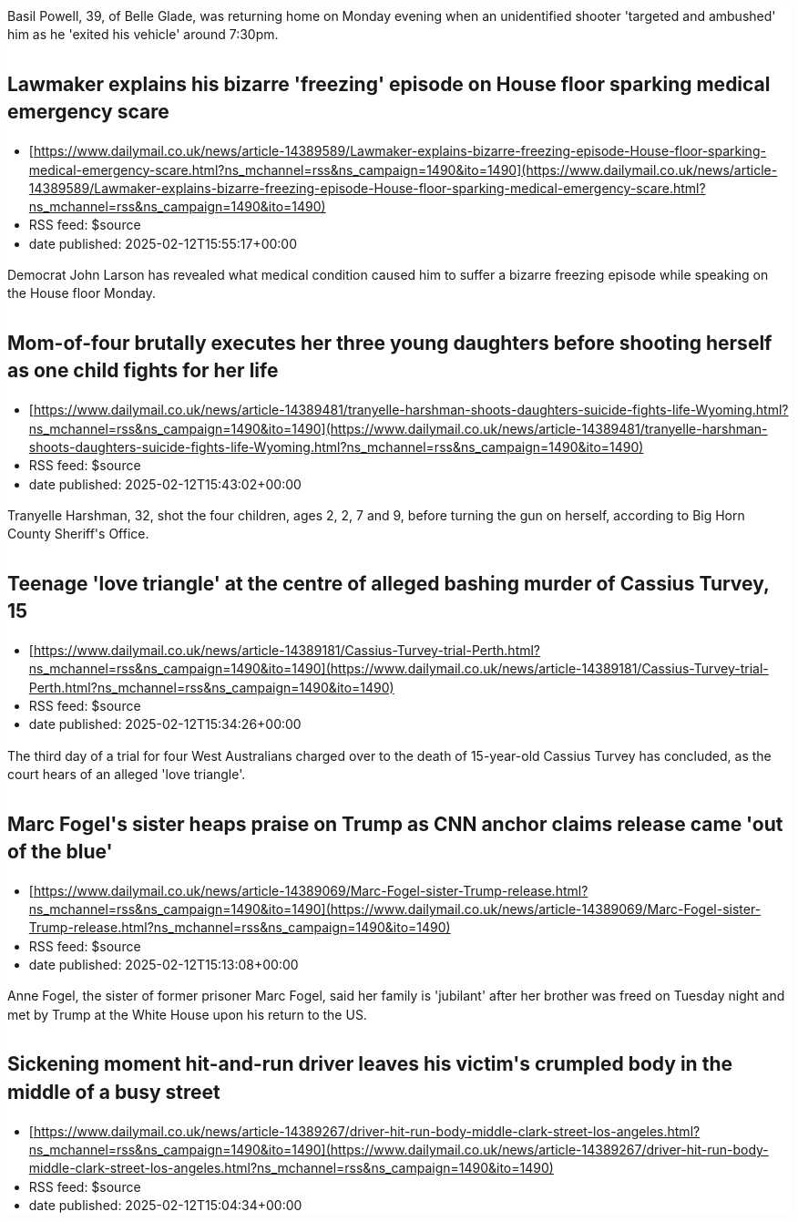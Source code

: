 Basil Powell, 39, of Belle Glade, was returning home on Monday evening when an unidentified shooter 'targeted and ambushed' him as he 'exited his vehicle' around 7:30pm.

## Lawmaker explains his bizarre 'freezing' episode on House floor sparking medical emergency scare
 - [https://www.dailymail.co.uk/news/article-14389589/Lawmaker-explains-bizarre-freezing-episode-House-floor-sparking-medical-emergency-scare.html?ns_mchannel=rss&ns_campaign=1490&ito=1490](https://www.dailymail.co.uk/news/article-14389589/Lawmaker-explains-bizarre-freezing-episode-House-floor-sparking-medical-emergency-scare.html?ns_mchannel=rss&ns_campaign=1490&ito=1490)
 - RSS feed: $source
 - date published: 2025-02-12T15:55:17+00:00

Democrat John Larson has revealed what medical condition caused him to suffer a bizarre freezing episode while speaking on the House floor Monday.

## Mom-of-four brutally executes her three young daughters before shooting herself as one child fights for her life
 - [https://www.dailymail.co.uk/news/article-14389481/tranyelle-harshman-shoots-daughters-suicide-fights-life-Wyoming.html?ns_mchannel=rss&ns_campaign=1490&ito=1490](https://www.dailymail.co.uk/news/article-14389481/tranyelle-harshman-shoots-daughters-suicide-fights-life-Wyoming.html?ns_mchannel=rss&ns_campaign=1490&ito=1490)
 - RSS feed: $source
 - date published: 2025-02-12T15:43:02+00:00

Tranyelle Harshman, 32, shot the four children, ages 2, 2, 7 and 9, before turning the gun on herself, according to Big Horn County Sheriff's Office.

## Teenage 'love triangle' at the centre of alleged bashing murder of Cassius Turvey, 15
 - [https://www.dailymail.co.uk/news/article-14389181/Cassius-Turvey-trial-Perth.html?ns_mchannel=rss&ns_campaign=1490&ito=1490](https://www.dailymail.co.uk/news/article-14389181/Cassius-Turvey-trial-Perth.html?ns_mchannel=rss&ns_campaign=1490&ito=1490)
 - RSS feed: $source
 - date published: 2025-02-12T15:34:26+00:00

The third day of a trial for four West Australians charged over to the death of 15-year-old Cassius Turvey has concluded, as the court hears of an alleged 'love triangle'.

## Marc Fogel's sister heaps praise on Trump as CNN anchor claims release came 'out of the blue'
 - [https://www.dailymail.co.uk/news/article-14389069/Marc-Fogel-sister-Trump-release.html?ns_mchannel=rss&ns_campaign=1490&ito=1490](https://www.dailymail.co.uk/news/article-14389069/Marc-Fogel-sister-Trump-release.html?ns_mchannel=rss&ns_campaign=1490&ito=1490)
 - RSS feed: $source
 - date published: 2025-02-12T15:13:08+00:00

Anne Fogel, the sister of former prisoner Marc Fogel, said her family is 'jubilant' after her brother was freed on Tuesday night and met by Trump at the White House upon his return to the US.

## Sickening moment hit-and-run driver leaves his victim's crumpled body in the middle of a busy street
 - [https://www.dailymail.co.uk/news/article-14389267/driver-hit-run-body-middle-clark-street-los-angeles.html?ns_mchannel=rss&ns_campaign=1490&ito=1490](https://www.dailymail.co.uk/news/article-14389267/driver-hit-run-body-middle-clark-street-los-angeles.html?ns_mchannel=rss&ns_campaign=1490&ito=1490)
 - RSS feed: $source
 - date published: 2025-02-12T15:04:34+00:00
